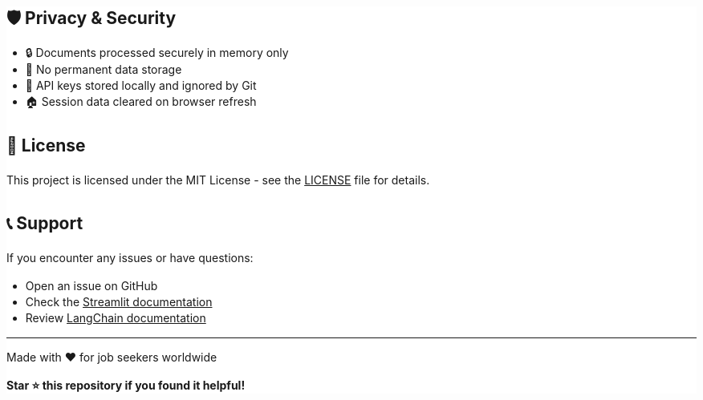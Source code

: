 ## 🛡️ Privacy & Security

- 🔒 Documents processed securely in memory only
- 🚫 No permanent data storage
- 🔐 API keys stored locally and ignored by Git
- 🏠 Session data cleared on browser refresh

## 📝 License

This project is licensed under the MIT License - see the [LICENSE](LICENSE) file for details.

## 📞 Support

If you encounter any issues or have questions:
- Open an issue on GitHub
- Check the [Streamlit documentation](https://docs.streamlit.io)
- Review [LangChain documentation](https://docs.langchain.com)

---

Made with ❤️ for job seekers worldwide

**Star ⭐ this repository if you found it helpful!**
